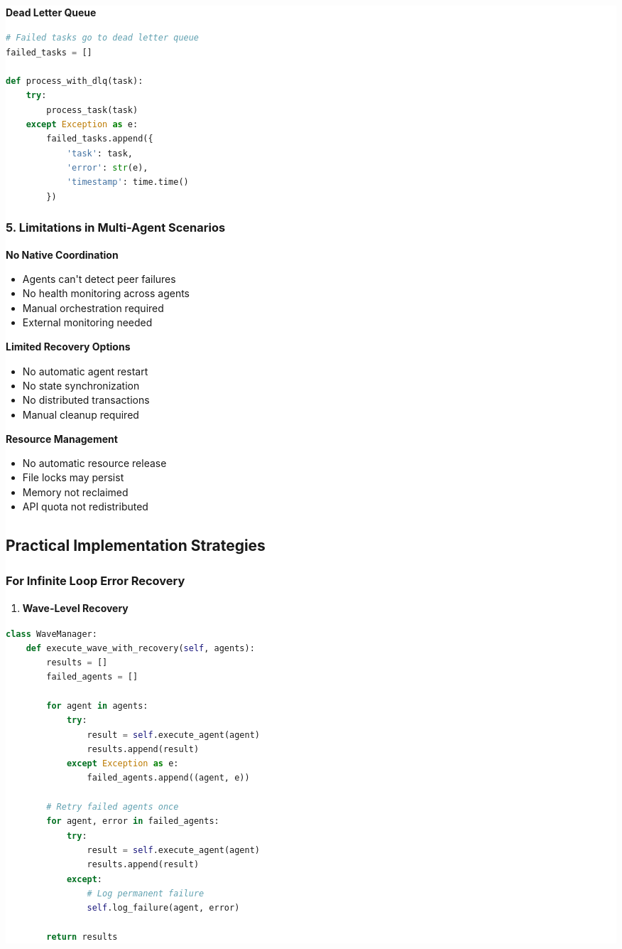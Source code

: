 **Dead Letter Queue**
```python
# Failed tasks go to dead letter queue
failed_tasks = []

def process_with_dlq(task):
    try:
        process_task(task)
    except Exception as e:
        failed_tasks.append({
            'task': task,
            'error': str(e),
            'timestamp': time.time()
        })
```

### 5. Limitations in Multi-Agent Scenarios

**No Native Coordination**
- Agents can't detect peer failures
- No health monitoring across agents
- Manual orchestration required
- External monitoring needed

**Limited Recovery Options**
- No automatic agent restart
- No state synchronization
- No distributed transactions
- Manual cleanup required

**Resource Management**
- No automatic resource release
- File locks may persist
- Memory not reclaimed
- API quota not redistributed

## Practical Implementation Strategies

### For Infinite Loop Error Recovery

1. **Wave-Level Recovery**
```python
class WaveManager:
    def execute_wave_with_recovery(self, agents):
        results = []
        failed_agents = []
        
        for agent in agents:
            try:
                result = self.execute_agent(agent)
                results.append(result)
            except Exception as e:
                failed_agents.append((agent, e))
                
        # Retry failed agents once
        for agent, error in failed_agents:
            try:
                result = self.execute_agent(agent)
                results.append(result)
            except:
                # Log permanent failure
                self.log_failure(agent, error)
                
        return results
```